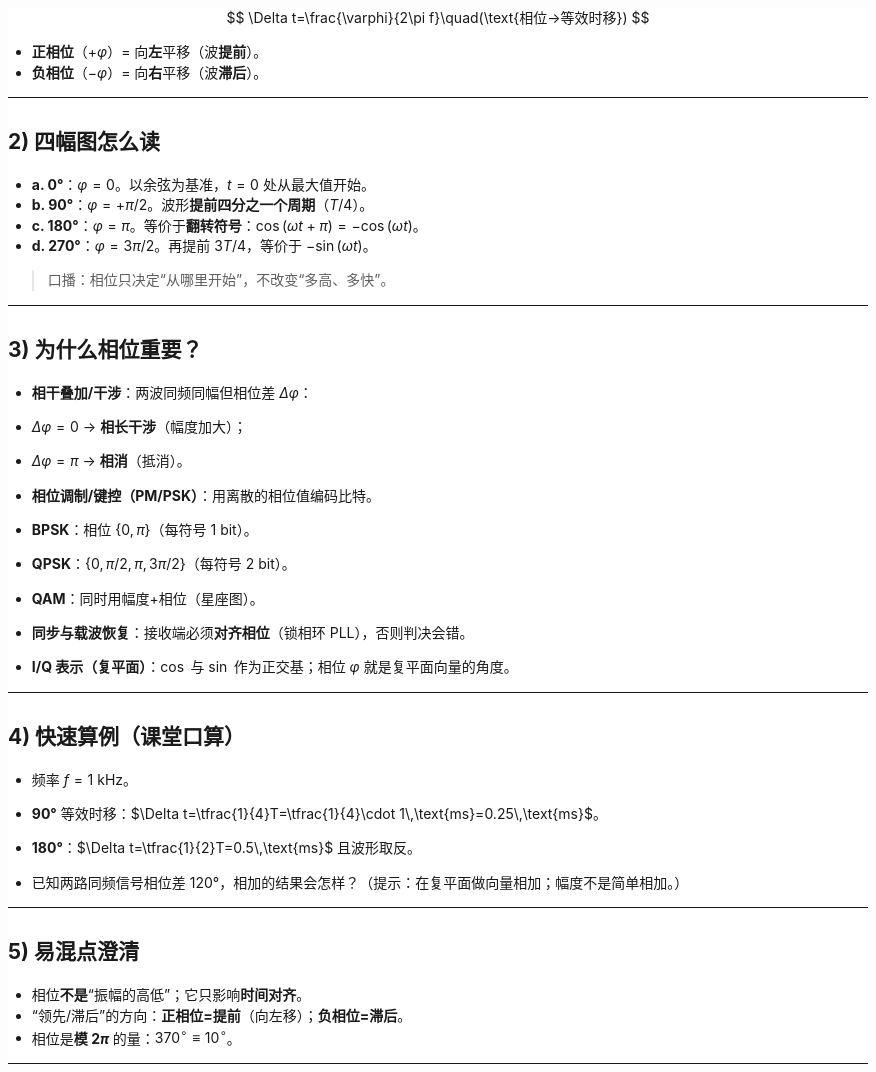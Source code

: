 $$
\Delta t=\frac{\varphi}{2\pi f}\quad(\text{相位→等效时移})
$$

* **正相位**（$+\varphi$）= 向**左**平移（波**提前**）。
* **负相位**（$-\varphi$）= 向**右**平移（波**滞后**）。

---

## 2) 四幅图怎么读

* **a. 0°**：$\varphi=0$。以余弦为基准，$t=0$ 处从最大值开始。
* **b. 90°**：$\varphi=+\pi/2$。波形**提前四分之一个周期**（$T/4$）。
* **c. 180°**：$\varphi=\pi$。等价于**翻转符号**：$\cos(\omega t+\pi)=-\cos(\omega t)$。
* **d. 270°**：$\varphi=3\pi/2$。再提前 $3T/4$，等价于 $-\sin(\omega t)$。

> 口播：相位只决定“从哪里开始”，不改变“多高、多快”。

---

## 3) 为什么相位重要？

* **相干叠加/干涉**：两波同频同幅但相位差 $\Delta\varphi$：

* $\Delta\varphi=0$ → **相长干涉**（幅度加大）；
* $\Delta\varphi=\pi$ → **相消**（抵消）。
* **相位调制/键控（PM/PSK）**：用离散的相位值编码比特。

* **BPSK**：相位 $\{0,\pi\}$（每符号 1 bit）。
* **QPSK**：$\{0,\pi/2,\pi,3\pi/2\}$（每符号 2 bit）。
* **QAM**：同时用幅度+相位（星座图）。
* **同步与载波恢复**：接收端必须**对齐相位**（锁相环 PLL），否则判决会错。
* **I/Q 表示（复平面）**：$\cos$ 与 $\sin$ 作为正交基；相位 $\varphi$ 就是复平面向量的角度。

---

## 4) 快速算例（课堂口算）

* 频率 $f=1\ \text{kHz}$。

* **90°** 等效时移：$\Delta t=\tfrac{1}{4}T=\tfrac{1}{4}\cdot 1\,\text{ms}=0.25\,\text{ms}$。
* **180°**：$\Delta t=\tfrac{1}{2}T=0.5\,\text{ms}$ 且波形取反。
* 已知两路同频信号相位差 120°，相加的结果会怎样？（提示：在复平面做向量相加；幅度不是简单相加。）

---

## 5) 易混点澄清

* 相位**不是**“振幅的高低”；它只影响**时间对齐**。
* “领先/滞后”的方向：**正相位=提前**（向左移）；**负相位=滞后**。
* 相位是**模 $2\pi$** 的量：$370^\circ\equiv10^\circ$。

---
